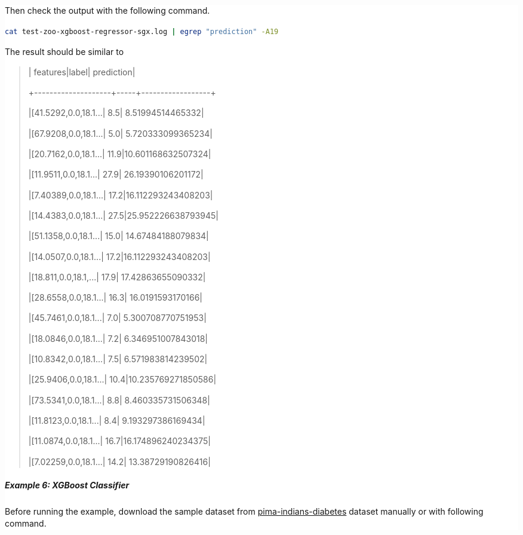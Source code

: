 Then check the output with the following command.

```bash
cat test-zoo-xgboost-regressor-sgx.log | egrep "prediction" -A19
```

The result should be similar to

>|      features|label|    prediction|
>
>+--------------------+-----+------------------+
>
>|[41.5292,0.0,18.1...| 8.5| 8.51994514465332|
>
>|[67.9208,0.0,18.1...| 5.0| 5.720333099365234|
>
>|[20.7162,0.0,18.1...| 11.9|10.601168632507324|
>
>|[11.9511,0.0,18.1...| 27.9| 26.19390106201172|
>
>|[7.40389,0.0,18.1...| 17.2|16.112293243408203|
>
>|[14.4383,0.0,18.1...| 27.5|25.952226638793945|
>
>|[51.1358,0.0,18.1...| 15.0| 14.67484188079834|
>
>|[14.0507,0.0,18.1...| 17.2|16.112293243408203|
>
>|[18.811,0.0,18.1,...| 17.9| 17.42863655090332|
>
>|[28.6558,0.0,18.1...| 16.3| 16.0191593170166|
>
>|[45.7461,0.0,18.1...| 7.0| 5.300708770751953|
>
>|[18.0846,0.0,18.1...| 7.2| 6.346951007843018|
>
>|[10.8342,0.0,18.1...| 7.5| 6.571983814239502|
>
>|[25.9406,0.0,18.1...| 10.4|10.235769271850586|
>
>|[73.5341,0.0,18.1...| 8.8| 8.460335731506348|
>
>|[11.8123,0.0,18.1...| 8.4| 9.193297386169434|
>
>|[11.0874,0.0,18.1...| 16.7|16.174896240234375|
>
>|[7.02259,0.0,18.1...| 14.2| 13.38729190826416|

##### Example 6: XGBoost Classifier

Before running the example, download the sample dataset from [pima-indians-diabetes](https://raw.githubusercontent.com/jbrownlee/Datasets/master/pima-indians-diabetes.data.csv) dataset manually or with following command.
